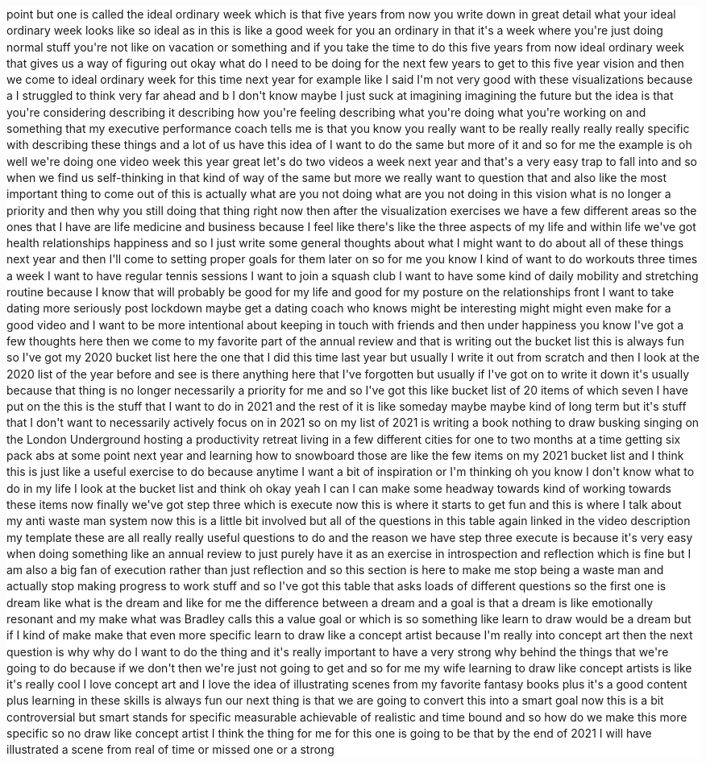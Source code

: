 point but one is called the ideal ordinary week which is that five years from now you write down in great detail what your ideal ordinary week looks like so ideal as in this is like a good week for you an ordinary in that it's a week where you're just doing normal stuff you're not like on vacation or something and if you take the time to do this five years from now ideal ordinary week that gives us a way of figuring out okay what do I need to be doing for the next few years to get to this five year vision and then we come to ideal ordinary week for this time next year for example like I said I'm not very good with these visualizations because a I struggled to think very far ahead and b I don't know maybe I just suck at imagining imagining the future but the idea is that you're considering describing it describing how you're feeling describing what you're doing what you're working on and something that my executive performance coach tells me is that you know you really want to be really really really really specific with describing these things and a lot of us have this idea of I want to do the same but more of it and so for me the example is oh well we're doing one video week this year great let's do two videos a week next year and that's a very easy trap to fall into and so when we find us self-thinking in that kind of way of the same but more we really want to question that and also like the most important thing to come out of this is actually what are you not doing what are you not doing in this vision what is no longer a priority and then why you still doing that thing right now then after the visualization exercises we have a few different areas so the ones that I have are life medicine and business because I feel like there's like the three aspects of my life and within life we've got health relationships happiness and so I just write some general thoughts about what I might want to do about all of these things next year and then I'll come to setting proper goals for them later on so for me you know I kind of want to do workouts three times a week I want to have regular tennis sessions I want to join a squash club I want to have some kind of daily mobility and stretching routine because I know that will probably be good for my life and good for my posture on the relationships front I want to take dating more seriously post lockdown maybe get a dating coach who knows might be interesting might might even make for a good video and I want to be more intentional about keeping in touch with friends and then under happiness you know I've got a few thoughts here then we come to my favorite part of the annual review and that is writing out the bucket list this is always fun so I've got my 2020 bucket list here the one that I did this time last year but usually I write it out from scratch and then I look at the 2020 list of the year before and see is there anything here that I've forgotten but usually if I've got on to write it down it's usually because that thing is no longer necessarily a priority for me and so I've got this like bucket list of 20 items of which seven I have put on the this is the stuff that I want to do in 2021 and the rest of it is like someday maybe maybe kind of long term but it's stuff that I don't want to necessarily actively focus on in 2021 so on my list of 2021 is writing a book nothing to draw busking singing on the London Underground hosting a productivity retreat living in a few different cities for one to two months at a time getting six pack abs at some point next year and learning how to snowboard those are like the few items on my 2021 bucket list and I think this is just like a useful exercise to do because anytime I want a bit of inspiration or I'm thinking oh you know I don't know what to do in my life I look at the bucket list and think oh okay yeah I can I can make some headway towards kind of working towards these items now finally we've got step three which is execute now this is where it starts to get fun and this is where I talk about my anti waste man system now this is a little bit involved but all of the questions in this table again linked in the video description my template these are all really really useful questions to do and the reason we have step three execute is because it's very easy when doing something like an annual review to just purely have it as an exercise in introspection and reflection which is fine but I am also a big fan of execution rather than just reflection and so this section is here to make me stop being a waste man and actually stop making progress to work stuff and so I've got this table that asks loads of different questions so the first one is dream like what is the dream and like for me the difference between a dream and a goal is that a dream is like emotionally resonant and my make what was Bradley calls this a value goal or which is so something like learn to draw would be a dream but if I kind of make make that even more specific learn to draw like a concept artist because I'm really into concept art then the next question is why why do I want to do the thing and it's really important to have a very strong why behind the things that we're going to do because if we don't then we're just not going to get and so for me my wife learning to draw like concept artists is like it's really cool I love concept art and I love the idea of illustrating scenes from my favorite fantasy books plus it's a good content plus learning in these skills is always fun our next thing is that we are going to convert this into a smart goal now this is a bit controversial but smart stands for specific measurable achievable of realistic and time bound and so how do we make this more specific so no draw like concept artist I think the thing for me for this one is going to be that by the end of 2021 I will have illustrated a scene from real of time or missed one or a strong